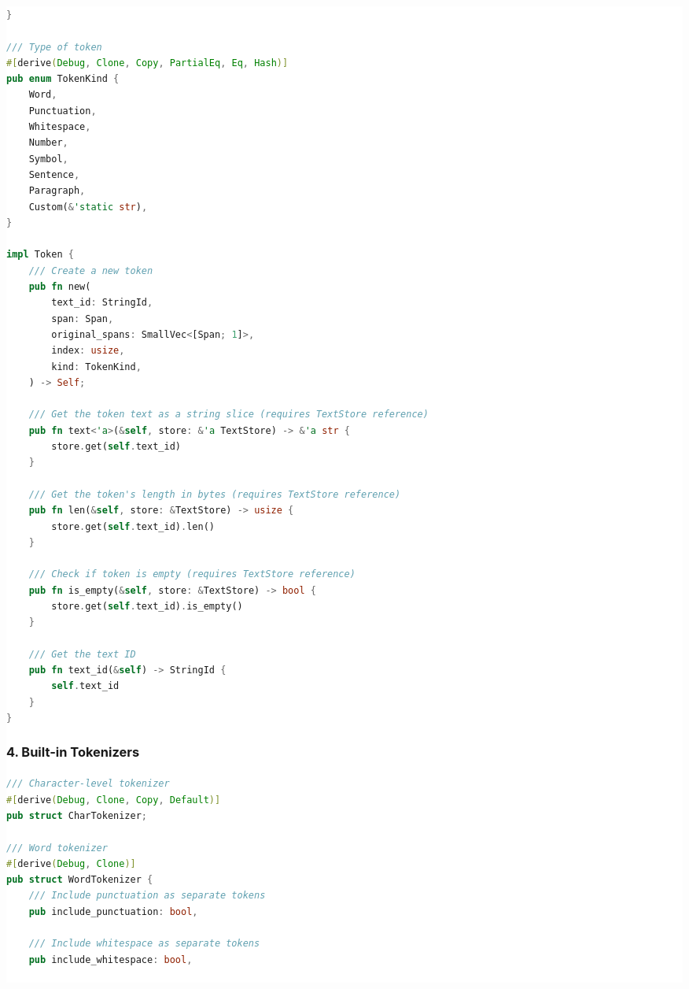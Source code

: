 ```rust
}

/// Type of token
#[derive(Debug, Clone, Copy, PartialEq, Eq, Hash)]
pub enum TokenKind {
    Word,
    Punctuation,
    Whitespace,
    Number,
    Symbol,
    Sentence,
    Paragraph,
    Custom(&'static str),
}

impl Token {
    /// Create a new token
    pub fn new(
        text_id: StringId,
        span: Span,
        original_spans: SmallVec<[Span; 1]>,
        index: usize,
        kind: TokenKind,
    ) -> Self;

    /// Get the token text as a string slice (requires TextStore reference)
    pub fn text<'a>(&self, store: &'a TextStore) -> &'a str {
        store.get(self.text_id)
    }

    /// Get the token's length in bytes (requires TextStore reference)
    pub fn len(&self, store: &TextStore) -> usize {
        store.get(self.text_id).len()
    }

    /// Check if token is empty (requires TextStore reference)
    pub fn is_empty(&self, store: &TextStore) -> bool {
        store.get(self.text_id).is_empty()
    }

    /// Get the text ID
    pub fn text_id(&self) -> StringId {
        self.text_id
    }
}
```

### 4. Built-in Tokenizers

```rust
/// Character-level tokenizer
#[derive(Debug, Clone, Copy, Default)]
pub struct CharTokenizer;

/// Word tokenizer
#[derive(Debug, Clone)]
pub struct WordTokenizer {
    /// Include punctuation as separate tokens
    pub include_punctuation: bool,
    
    /// Include whitespace as separate tokens
    pub include_whitespace: bool,
    
```
